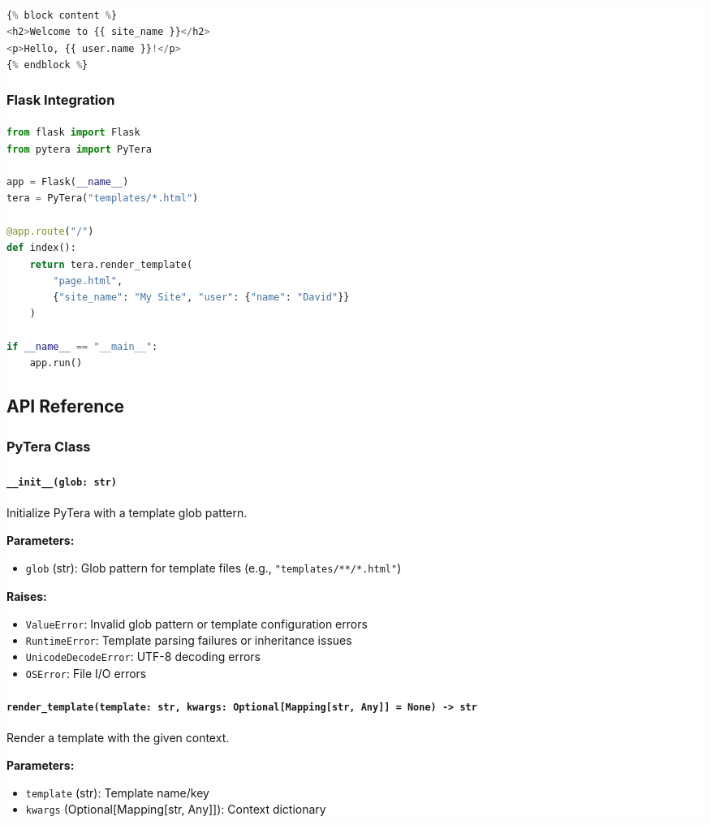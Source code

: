 ```python
{% block content %}
<h2>Welcome to {{ site_name }}</h2>
<p>Hello, {{ user.name }}!</p>
{% endblock %}
```

### Flask Integration

```python
from flask import Flask
from pytera import PyTera

app = Flask(__name__)
tera = PyTera("templates/*.html")

@app.route("/")
def index():
    return tera.render_template(
        "page.html",
        {"site_name": "My Site", "user": {"name": "David"}}
    )

if __name__ == "__main__":
    app.run()
```

## API Reference

### PyTera Class

#### `__init__(glob: str)`

Initialize PyTera with a template glob pattern.

**Parameters:**
- `glob` (str): Glob pattern for template files (e.g., `"templates/**/*.html"`)


**Raises:**
- `ValueError`: Invalid glob pattern or template configuration errors
- `RuntimeError`: Template parsing failures or inheritance issues
- `UnicodeDecodeError`: UTF-8 decoding errors
- `OSError`: File I/O errors

#### `render_template(template: str, kwargs: Optional[Mapping[str, Any]] = None) -> str`

Render a template with the given context.

**Parameters:**
- `template` (str): Template name/key
- `kwargs` (Optional[Mapping[str, Any]]): Context dictionary
